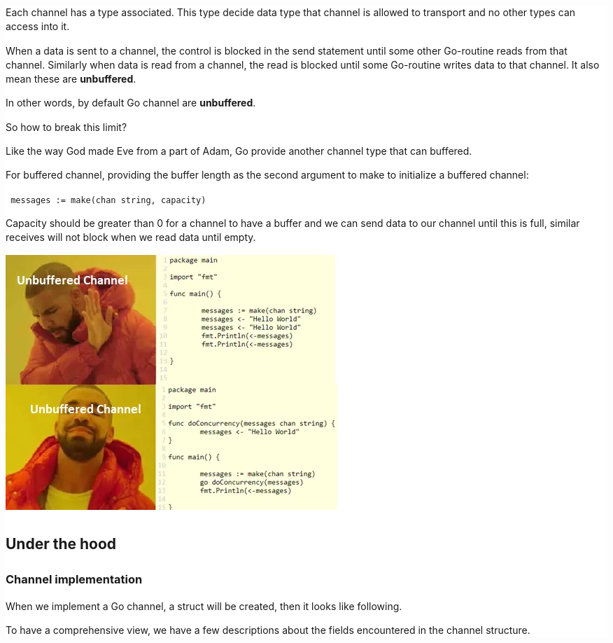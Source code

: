 Each channel has a type associated. This type decide data type that channel is allowed to transport and no other types can access into it.

When a data is sent to a channel, the control is blocked in the send statement until some other Go-routine reads from that channel. Similarly when data is read from a channel, the read is blocked until some Go-routine writes data to that channel. It also mean these are **unbuffered**.

In other words, by default Go channel are **unbuffered**.

So how to break this limit?

Like the way God made Eve from a part of Adam, Go provide another channel type that can buffered.

For buffered channel, providing the buffer length as the second argument to make to initialize a buffered channel:

```plain_text
 messages := make(chan string, capacity)
```

Capacity should be greater than 0 for a channel to have a buffer and we can send data to our channel until this is full, similar receives will not block when we read data until empty.

![](assets/go-concurrency_eb379f648c223af56819605adfeb118d_md5.webp)

## Under the hood
### Channel implementation
When we implement a Go channel, a struct will be created, then it looks like following.

To have a comprehensive view, we have a few descriptions about the fields encountered in the channel structure.
